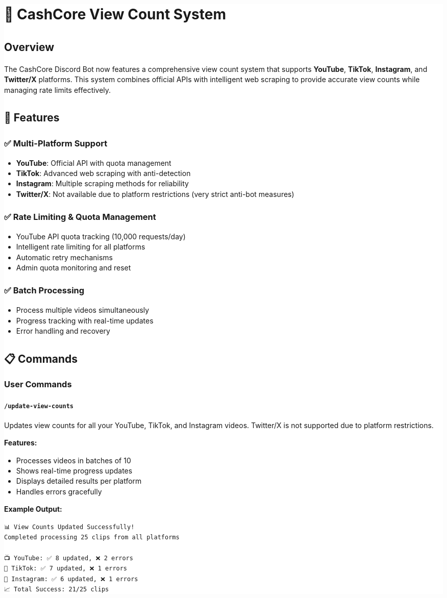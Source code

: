 # 🎯 CashCore View Count System

## Overview

The CashCore Discord Bot now features a comprehensive view count system that supports **YouTube**, **TikTok**, **Instagram**, and **Twitter/X** platforms. This system combines official APIs with intelligent web scraping to provide accurate view counts while managing rate limits effectively.

## 🚀 Features

### ✅ Multi-Platform Support
- **YouTube**: Official API with quota management
- **TikTok**: Advanced web scraping with anti-detection
- **Instagram**: Multiple scraping methods for reliability
- **Twitter/X**: Not available due to platform restrictions (very strict anti-bot measures)

### ✅ Rate Limiting & Quota Management
- YouTube API quota tracking (10,000 requests/day)
- Intelligent rate limiting for all platforms
- Automatic retry mechanisms
- Admin quota monitoring and reset

### ✅ Batch Processing
- Process multiple videos simultaneously
- Progress tracking with real-time updates
- Error handling and recovery

## 📋 Commands

### User Commands

#### `/update-view-counts`
Updates view counts for all your YouTube, TikTok, and Instagram videos. Twitter/X is not supported due to platform restrictions.

**Features:**
- Processes videos in batches of 10
- Shows real-time progress updates
- Displays detailed results per platform
- Handles errors gracefully

**Example Output:**
```
📊 View Counts Updated Successfully!
Completed processing 25 clips from all platforms

📺 YouTube: ✅ 8 updated, ❌ 2 errors
🎵 TikTok: ✅ 7 updated, ❌ 1 errors  
📸 Instagram: ✅ 6 updated, ❌ 1 errors
📈 Total Success: 21/25 clips
```
